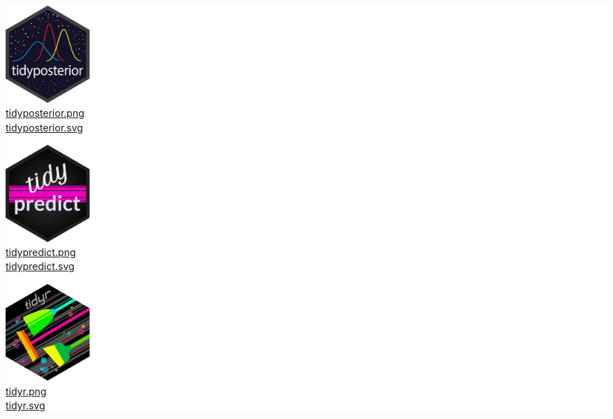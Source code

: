 <img alt="Logo for tidyposterior" src="thumbs/tidyposterior.png" width="120" height="139"><br /><a href="PNG/tidyposterior.png">tidyposterior.png</a><br /><a href="SVG/tidyposterior.svg">tidyposterior.svg</a>

</td>

<td>

<img alt="Logo for tidypredict" src="thumbs/tidypredict.png" width="120" height="139"><br /><a href="PNG/tidypredict.png">tidypredict.png</a><br /><a href="SVG/tidypredict.svg">tidypredict.svg</a>

</td>

<td>

<img alt="Logo for tidyr" src="thumbs/tidyr.png" width="120" height="139"><br /><a href="PNG/tidyr.png">tidyr.png</a><br /><a href="SVG/tidyr.svg">tidyr.svg</a>